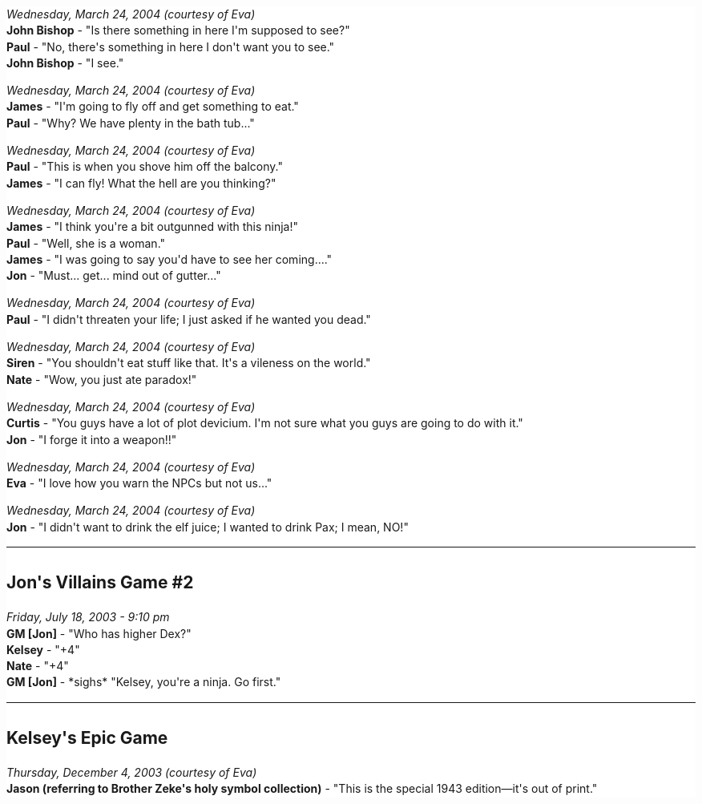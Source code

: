 _Wednesday, March 24, 2004 (courtesy of Eva)_  
**John Bishop** - "Is there something in here I'm supposed to see?"  
**Paul** - "No, there's something in here I don't want you to see."  
**John Bishop** - "I see."

_Wednesday, March 24, 2004 (courtesy of Eva)_  
**James** - "I'm going to fly off and get something to eat."  
**Paul** - "Why? We have plenty in the bath tub..."

_Wednesday, March 24, 2004 (courtesy of Eva)_  
**Paul** - "This is when you shove him off the balcony."  
**James** - "I can fly! What the hell are you thinking?"

_Wednesday, March 24, 2004 (courtesy of Eva)_  
**James** - "I think you're a bit outgunned with this ninja!"  
**Paul** - "Well, she is a woman."  
**James** - "I was going to say you'd have to see her coming...."  
**Jon** - "Must... get... mind out of gutter..."

_Wednesday, March 24, 2004 (courtesy of Eva)_  
**Paul** - "I didn't threaten your life; I just asked if he wanted you dead."

_Wednesday, March 24, 2004 (courtesy of Eva)_  
**Siren** - "You shouldn't eat stuff like that. It's a vileness on the world."  
**Nate** - "Wow, you just ate paradox!"

_Wednesday, March 24, 2004 (courtesy of Eva)_  
**Curtis** - "You guys have a lot of plot devicium. I'm not sure what you guys are going to do with it."  
**Jon** - "I forge it into a weapon!!"

_Wednesday, March 24, 2004 (courtesy of Eva)_  
**Eva** - "I love how you warn the NPCs but not us..."

_Wednesday, March 24, 2004 (courtesy of Eva)_  
**Jon** - "I didn't want to drink the elf juice; I wanted to drink Pax; I mean, NO!"

<a name="villains2"></a>
* * *
## Jon's Villains Game #2

_Friday, July 18, 2003 - 9:10 pm_  
**GM [Jon]** - "Who has higher Dex?"  
**Kelsey** - "+4"  
**Nate** - "+4"  
**GM [Jon]** - \*sighs\* "Kelsey, you're a ninja. Go first."

<a name="epic"></a>
* * *
## Kelsey's Epic Game

_Thursday, December 4, 2003 (courtesy of Eva)_  
**Jason (referring to Brother Zeke's holy symbol collection)** - "This is the special 1943 edition—it's out of print."
